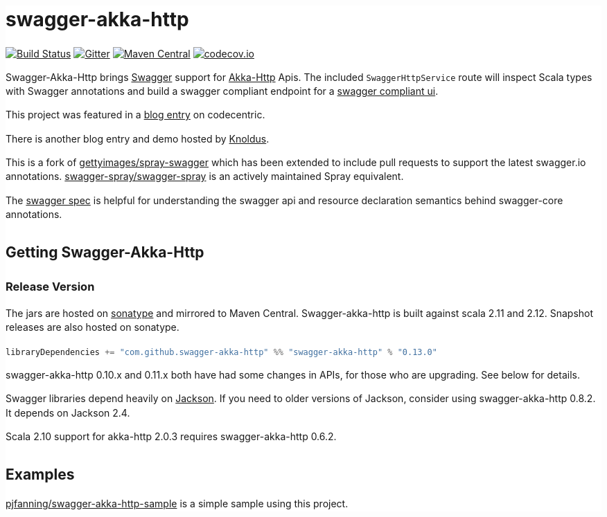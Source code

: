 # swagger-akka-http

[![Build Status](https://travis-ci.org/swagger-akka-http/swagger-akka-http.svg?branch=master)](https://travis-ci.org/swagger-akka-http/swagger-akka-http)
[![Gitter](https://badges.gitter.im/Join%20Chat.svg)](https://gitter.im/swagger-akka-http/Lobby?utm_source=badge&utm_medium=badge&utm_campaign=pr-badge&utm_content=badge)
[![Maven Central](https://maven-badges.herokuapp.com/maven-central/com.github.swagger-akka-http/swagger-akka-http_2.11/badge.svg)](https://maven-badges.herokuapp.com/maven-central/com.github.swagger-akka-http/swagger-akka-http_2.11)
[![codecov.io](https://codecov.io/gh/swagger-akka-http/swagger-akka-http/coverage.svg?branch=master)](https://codecov.io/gh/swagger-akka-http/swagger-akka-http/branch/master)

Swagger-Akka-Http brings [Swagger](http://swagger.io/swagger-core/) support for [Akka-Http](http://doc.akka.io/docs/akka-http/current/index.html) Apis. The included `SwaggerHttpService` route will inspect Scala types with Swagger annotations and build a swagger compliant endpoint for a [swagger compliant ui](http://petstore.swagger.io/).

This project was featured in a [blog entry](https://blog.codecentric.de/en/2016/04/swagger-akka-http/) on codecentric.

There is another blog entry and demo hosted by [Knoldus](https://blog.knoldus.com/2017/01/31/document-generation-of-akka-http-using-swagger/).

This is a fork of [gettyimages/spray-swagger](https://github.com/gettyimages/spray-swagger) which has been extended to include pull requests to support the latest swagger.io annotations.
[swagger-spray/swagger-spray](https://github.com/swagger-spray/swagger-spray) is an actively maintained Spray equivalent.

The [swagger spec](http://swagger.io/specification/) is helpful for understanding the swagger api and resource declaration semantics behind swagger-core annotations.

## Getting Swagger-Akka-Http

### Release Version

The jars are hosted on [sonatype](https://oss.sonatype.org) and mirrored to Maven Central. Swagger-akka-http is built against scala 2.11 and 2.12. Snapshot releases are also hosted on sonatype. 

```sbt
libraryDependencies += "com.github.swagger-akka-http" %% "swagger-akka-http" % "0.13.0"
```
swagger-akka-http 0.10.x and 0.11.x both have had some changes in APIs, for those who are upgrading. See below for details.

Swagger libraries depend heavily on [Jackson](http://wiki.fasterxml.com/JacksonHome). If you need to older versions of Jackson, consider using swagger-akka-http 0.8.2. It depends on Jackson 2.4.

Scala 2.10 support for akka-http 2.0.3 requires swagger-akka-http 0.6.2.

## Examples

[pjfanning/swagger-akka-http-sample](https://github.com/pjfanning/swagger-akka-http-sample) is a simple sample using this project.
